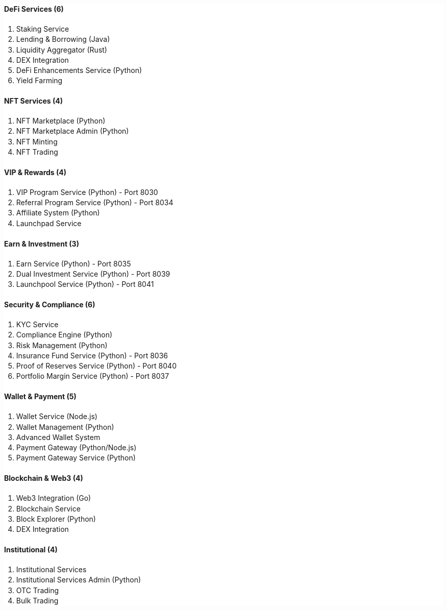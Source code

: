 #### DeFi Services (6)
1. Staking Service
2. Lending & Borrowing (Java)
3. Liquidity Aggregator (Rust)
4. DEX Integration
5. DeFi Enhancements Service (Python)
6. Yield Farming

#### NFT Services (4)
1. NFT Marketplace (Python)
2. NFT Marketplace Admin (Python)
3. NFT Minting
4. NFT Trading

#### VIP & Rewards (4)
1. VIP Program Service (Python) - Port 8030
2. Referral Program Service (Python) - Port 8034
3. Affiliate System (Python)
4. Launchpad Service

#### Earn & Investment (3)
1. Earn Service (Python) - Port 8035
2. Dual Investment Service (Python) - Port 8039
3. Launchpool Service (Python) - Port 8041

#### Security & Compliance (6)
1. KYC Service
2. Compliance Engine (Python)
3. Risk Management (Python)
4. Insurance Fund Service (Python) - Port 8036
5. Proof of Reserves Service (Python) - Port 8040
6. Portfolio Margin Service (Python) - Port 8037

#### Wallet & Payment (5)
1. Wallet Service (Node.js)
2. Wallet Management (Python)
3. Advanced Wallet System
4. Payment Gateway (Python/Node.js)
5. Payment Gateway Service (Python)

#### Blockchain & Web3 (4)
1. Web3 Integration (Go)
2. Blockchain Service
3. Block Explorer (Python)
4. DEX Integration

#### Institutional (4)
1. Institutional Services
2. Institutional Services Admin (Python)
3. OTC Trading
4. Bulk Trading
